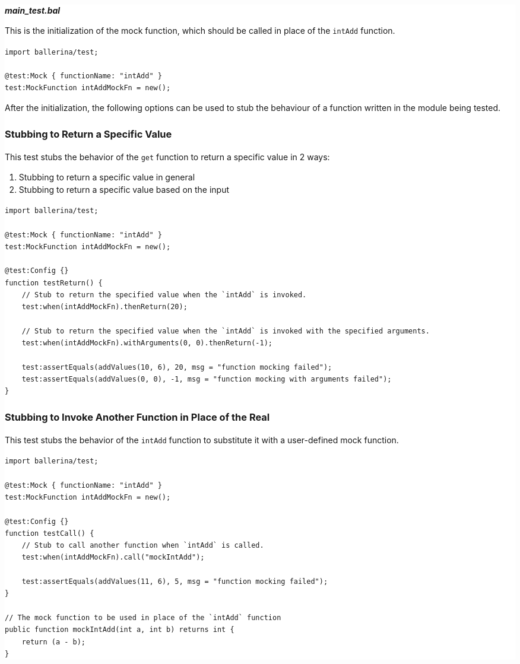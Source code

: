 ***main_test.bal***
 
This is the initialization of the mock function, which should be called in place of the `intAdd` function.

```ballerina
import ballerina/test;

@test:Mock { functionName: "intAdd" }
test:MockFunction intAddMockFn = new();
```

After the initialization, the following options can be used to stub the behaviour of a function written in the
 module being tested.
 
### Stubbing to Return a Specific Value
  
 This test stubs the behavior of the `get` function to return a specific value in 2 ways:
     
 1. Stubbing to return a specific value in general
 2. Stubbing to return a specific value based on the input

```ballerina
import ballerina/test;

@test:Mock { functionName: "intAdd" }
test:MockFunction intAddMockFn = new();
   
@test:Config {}
function testReturn() {
    // Stub to return the specified value when the `intAdd` is invoked.
    test:when(intAddMockFn).thenReturn(20);
   
    // Stub to return the specified value when the `intAdd` is invoked with the specified arguments.
    test:when(intAddMockFn).withArguments(0, 0).thenReturn(-1);
        
    test:assertEquals(addValues(10, 6), 20, msg = "function mocking failed");
    test:assertEquals(addValues(0, 0), -1, msg = "function mocking with arguments failed");
}
```

### Stubbing to Invoke Another Function in Place of the Real

This test stubs the behavior of the `intAdd` function to substitute it with a user-defined mock function.

```ballerina
import ballerina/test;

@test:Mock { functionName: "intAdd" }
test:MockFunction intAddMockFn = new();

@test:Config {}
function testCall() {
    // Stub to call another function when `intAdd` is called.
    test:when(intAddMockFn).call("mockIntAdd");
   
    test:assertEquals(addValues(11, 6), 5, msg = "function mocking failed");
}
    
// The mock function to be used in place of the `intAdd` function
public function mockIntAdd(int a, int b) returns int {
    return (a - b);
}
```